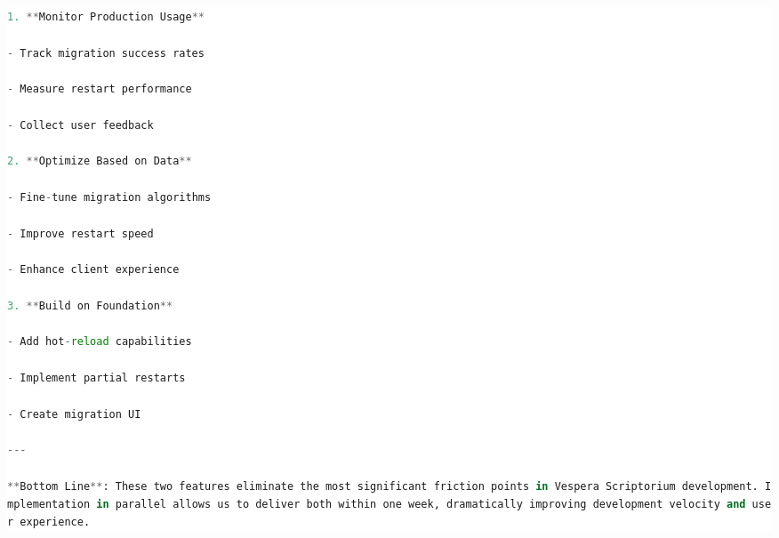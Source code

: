 ```python
1. **Monitor Production Usage**

- Track migration success rates

- Measure restart performance

- Collect user feedback

2. **Optimize Based on Data**

- Fine-tune migration algorithms

- Improve restart speed

- Enhance client experience

3. **Build on Foundation**

- Add hot-reload capabilities

- Implement partial restarts

- Create migration UI

---

**Bottom Line**: These two features eliminate the most significant friction points in Vespera Scriptorium development. Implementation in parallel allows us to deliver both within one week, dramatically improving development velocity and user experience.
